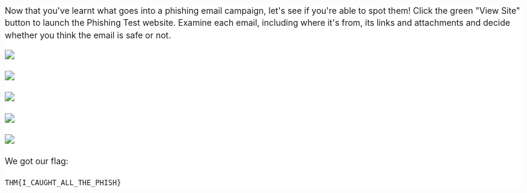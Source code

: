 Now that you've learnt what goes into a phishing email campaign, let's see if you're able to spot them! Click the green "View Site" button to launch the Phishing Test website. Examine each email, including where it's from, its links and attachments and decide whether you think the email is safe or not.


![](images/Pasted%20image%2020250513181254.png)

![](images/Pasted%20image%2020250513181319.png)

![](images/Pasted%20image%2020250513181350.png)

![](images/Pasted%20image%2020250513181404.png)

![](images/Pasted%20image%2020250513181418.png)

We got our flag:

```
THM{I_CAUGHT_ALL_THE_PHISH}
```